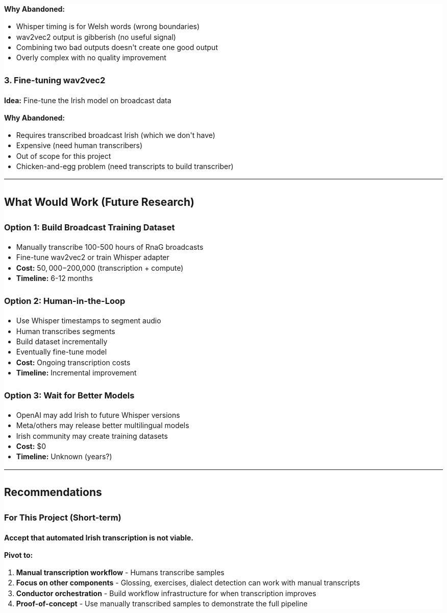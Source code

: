 **Why Abandoned:**
- Whisper timing is for Welsh words (wrong boundaries)
- wav2vec2 output is gibberish (no useful signal)
- Combining two bad outputs doesn't create one good output
- Overly complex with no quality improvement

### 3. Fine-tuning wav2vec2

**Idea:** Fine-tune the Irish model on broadcast data

**Why Abandoned:**
- Requires transcribed broadcast Irish (which we don't have)
- Expensive (need human transcribers)
- Out of scope for this project
- Chicken-and-egg problem (need transcripts to build transcriber)

---

## What Would Work (Future Research)

### Option 1: Build Broadcast Training Dataset
- Manually transcribe 100-500 hours of RnaG broadcasts
- Fine-tune wav2vec2 or train Whisper adapter
- **Cost:** $50,000-$200,000 (transcription + compute)
- **Timeline:** 6-12 months

### Option 2: Human-in-the-Loop
- Use Whisper timestamps to segment audio
- Human transcribes segments
- Build dataset incrementally
- Eventually fine-tune model
- **Cost:** Ongoing transcription costs
- **Timeline:** Incremental improvement

### Option 3: Wait for Better Models
- OpenAI may add Irish to future Whisper versions
- Meta/others may release better multilingual models
- Irish community may create training datasets
- **Cost:** $0
- **Timeline:** Unknown (years?)

---

## Recommendations

### For This Project (Short-term)

**Accept that automated Irish transcription is not viable.**

**Pivot to:**
1. **Manual transcription workflow** - Humans transcribe samples
2. **Focus on other components** - Glossing, exercises, dialect detection can work with manual transcripts
3. **Conductor orchestration** - Build workflow infrastructure for when transcription improves
4. **Proof-of-concept** - Use manually transcribed samples to demonstrate the full pipeline
